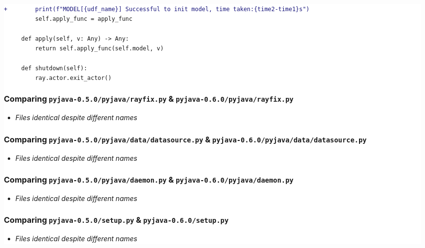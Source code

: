 ```diff
+        print(f"MODEL[{udf_name}] Successful to init model, time taken:{time2-time1}s")
         self.apply_func = apply_func
 
     def apply(self, v: Any) -> Any:
         return self.apply_func(self.model, v)
 
     def shutdown(self):
         ray.actor.exit_actor()
```

### Comparing `pyjava-0.5.0/pyjava/rayfix.py` & `pyjava-0.6.0/pyjava/rayfix.py`

 * *Files identical despite different names*

### Comparing `pyjava-0.5.0/pyjava/data/datasource.py` & `pyjava-0.6.0/pyjava/data/datasource.py`

 * *Files identical despite different names*

### Comparing `pyjava-0.5.0/pyjava/daemon.py` & `pyjava-0.6.0/pyjava/daemon.py`

 * *Files identical despite different names*

### Comparing `pyjava-0.5.0/setup.py` & `pyjava-0.6.0/setup.py`

 * *Files identical despite different names*

